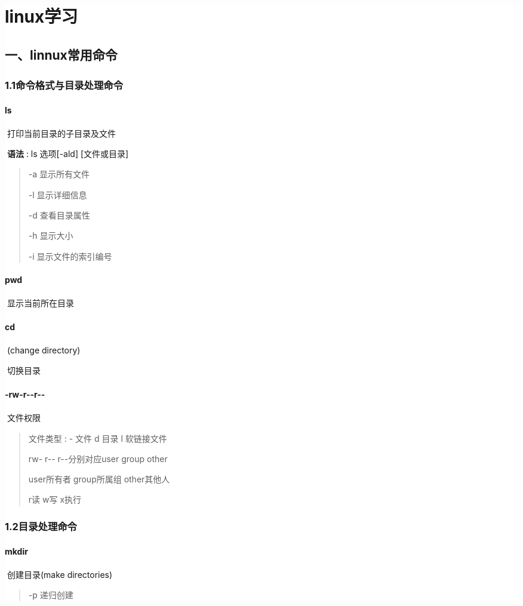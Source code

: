 # linux学习



## 一、linnux常用命令

### 1.1命令格式与目录处理命令

#### **ls**

​	打印当前目录的子目录及文件

​	**语法** : ls 选项[-ald] [文件或目录]

> -a	显示所有文件
>
> -l 	显示详细信息
>
> -d 	查看目录属性
>
> -h 	显示大小
>
> -i 	显示文件的索引编号

#### **pwd**

​	显示当前所在目录

#### **cd**

​	(change directory)

​	切换目录

#### **-rw-r--r--**

​	文件权限

> 文件类型 : - 文件 d 目录 l 软链接文件
>
> rw-  r--  r--分别对应user group other
>
> user所有者 group所属组 other其他人
>
> r读	w写	x执行

### 1.2目录处理命令

#### **mkdir**

​	创建目录(make directories)

> -p 递归创建
